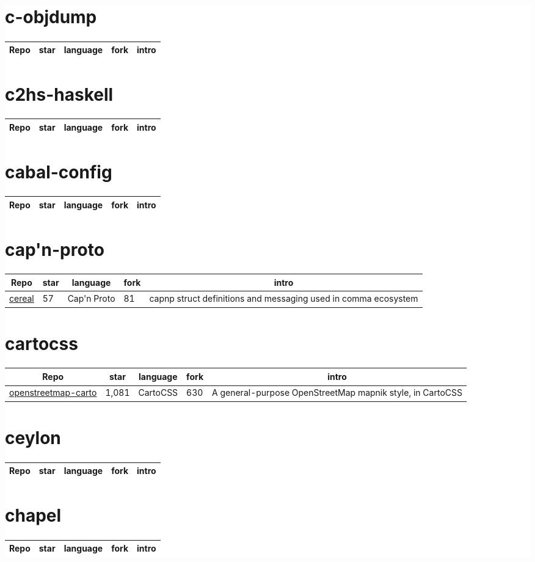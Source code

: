 
# c-objdump

Repo|star|language|fork|intro
-|-|-|-|-



# c2hs-haskell

Repo|star|language|fork|intro
-|-|-|-|-



# cabal-config

Repo|star|language|fork|intro
-|-|-|-|-



# cap'n-proto

Repo|star|language|fork|intro
-|-|-|-|-
[cereal](https://github.com/commaai/cereal)|57|Cap'n Proto|81|capnp struct definitions and messaging used in comma ecosystem


# cartocss

Repo|star|language|fork|intro
-|-|-|-|-
[openstreetmap-carto](https://github.com/gravitystorm/openstreetmap-carto)|1,081|CartoCSS|630|A general-purpose OpenStreetMap mapnik style, in CartoCSS


# ceylon

Repo|star|language|fork|intro
-|-|-|-|-



# chapel

Repo|star|language|fork|intro
-|-|-|-|-


